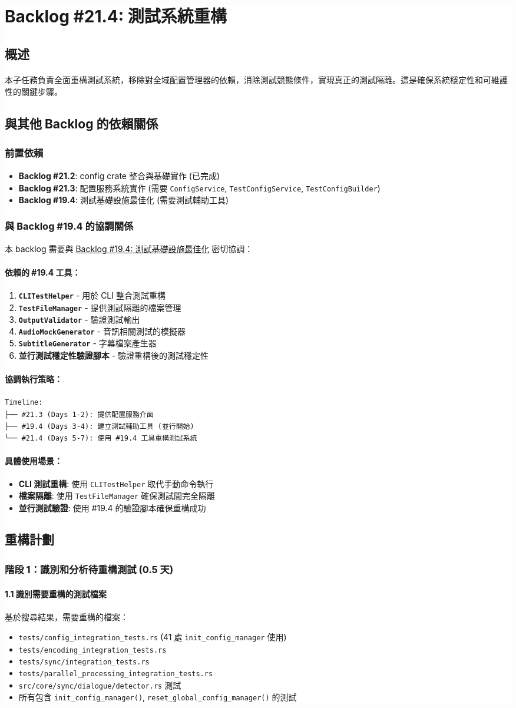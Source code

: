 # Backlog #21.4: 測試系統重構

## 概述

本子任務負責全面重構測試系統，移除對全域配置管理器的依賴，消除測試競態條件，實現真正的測試隔離。這是確保系統穩定性和可維護性的關鍵步驟。

## 與其他 Backlog 的依賴關係

### 前置依賴
- **Backlog #21.2**: config crate 整合與基礎實作 (已完成)
- **Backlog #21.3**: 配置服務系統實作 (需要 `ConfigService`, `TestConfigService`, `TestConfigBuilder`)
- **Backlog #19.4**: 測試基礎設施最佳化 (需要測試輔助工具)

### 與 Backlog #19.4 的協調關係

本 backlog 需要與 [Backlog #19.4: 測試基礎設施最佳化](../19.4-test-infrastructure-optimization.md) 密切協調：

#### 依賴的 #19.4 工具：
1. **`CLITestHelper`** - 用於 CLI 整合測試重構
2. **`TestFileManager`** - 提供測試隔離的檔案管理
3. **`OutputValidator`** - 驗證測試輸出
4. **`AudioMockGenerator`** - 音訊相關測試的模擬器
5. **`SubtitleGenerator`** - 字幕檔案產生器
6. **並行測試穩定性驗證腳本** - 驗證重構後的測試穩定性

#### 協調執行策略：
```
Timeline:
├── #21.3 (Days 1-2): 提供配置服務介面
├── #19.4 (Days 3-4): 建立測試輔助工具 (並行開始)
└── #21.4 (Days 5-7): 使用 #19.4 工具重構測試系統
```

#### 具體使用場景：
- **CLI 測試重構**: 使用 `CLITestHelper` 取代手動命令執行
- **檔案隔離**: 使用 `TestFileManager` 確保測試間完全隔離
- **並行測試驗證**: 使用 #19.4 的驗證腳本確保重構成功

## 重構計劃

### 階段 1：識別和分析待重構測試 (0.5 天)

#### 1.1 識別需要重構的測試檔案

基於搜尋結果，需要重構的檔案：
- `tests/config_integration_tests.rs` (41 處 `init_config_manager` 使用)
- `tests/encoding_integration_tests.rs`
- `tests/sync/integration_tests.rs`
- `tests/parallel_processing_integration_tests.rs`
- `src/core/sync/dialogue/detector.rs` 測試
- 所有包含 `init_config_manager()`, `reset_global_config_manager()` 的測試
